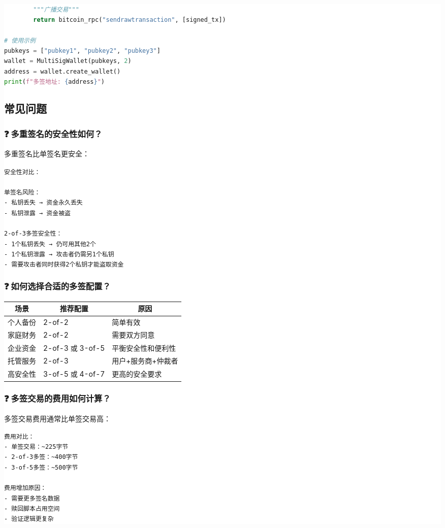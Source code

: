 ```python
        """广播交易"""
        return bitcoin_rpc("sendrawtransaction", [signed_tx])

# 使用示例
pubkeys = ["pubkey1", "pubkey2", "pubkey3"]
wallet = MultiSigWallet(pubkeys, 2)
address = wallet.create_wallet()
print(f"多签地址: {address}")
```

## 常见问题

### ❓ 多重签名的安全性如何？

多重签名比单签名更安全：

```
安全性对比：

单签名风险：
- 私钥丢失 → 资金永久丢失
- 私钥泄露 → 资金被盗

2-of-3多签安全性：
- 1个私钥丢失 → 仍可用其他2个
- 1个私钥泄露 → 攻击者仍需另1个私钥
- 需要攻击者同时获得2个私钥才能盗取资金
```

### ❓ 如何选择合适的多签配置？

| 场景 | 推荐配置 | 原因 |
|------|----------|------|
| 个人备份 | 2-of-2 | 简单有效 |
| 家庭财务 | 2-of-2 | 需要双方同意 |
| 企业资金 | 2-of-3 或 3-of-5 | 平衡安全性和便利性 |
| 托管服务 | 2-of-3 | 用户+服务商+仲裁者 |
| 高安全性 | 3-of-5 或 4-of-7 | 更高的安全要求 |

### ❓ 多签交易的费用如何计算？

多签交易费用通常比单签交易高：

```
费用对比：
- 单签交易：~225字节
- 2-of-3多签：~400字节
- 3-of-5多签：~500字节

费用增加原因：
- 需要更多签名数据
- 赎回脚本占用空间
- 验证逻辑更复杂
```
